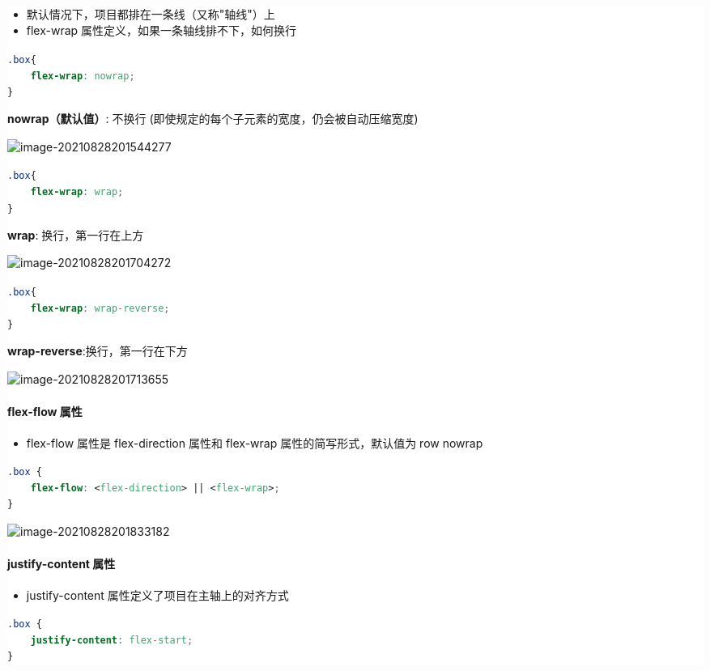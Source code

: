 - 默认情况下，项目都排在一条线（又称"轴线"）上
- flex-wrap 属性定义，如果一条轴线排不下，如何换行

```css
.box{ 
    flex-wrap: nowrap; 
}
```

**nowrap（默认值）**: 不换行 (即使规定的每个子元素的宽度，仍会被自动压缩宽度)

![image-20210828201544277](http://yunabell-image-repository.oss-cn-shanghai.aliyuncs.com/img/image-20210828201544277.png)

```css
.box{ 
    flex-wrap: wrap; 
}
```

**wrap**: 换行，第一行在上方

![image-20210828201704272](http://yunabell-image-repository.oss-cn-shanghai.aliyuncs.com/img/image-20210828201704272.png)

```css
.box{ 
    flex-wrap: wrap-reverse; 
}
```

**wrap-reverse**:换行，第一行在下方

![image-20210828201713655](http://yunabell-image-repository.oss-cn-shanghai.aliyuncs.com/img/image-20210828201713655.png)



#### flex-flow 属性

- flex-flow 属性是 flex-direction 属性和 flex-wrap 属性的简写形式，默认值为 row nowrap

```css
.box { 
    flex-flow: <flex-direction> || <flex-wrap>; 
}
```

![image-20210828201833182](http://yunabell-image-repository.oss-cn-shanghai.aliyuncs.com/img/image-20210828201833182.png)



#### justify-content 属性

- justify-content 属性定义了项目在主轴上的对齐方式

```css
.box { 
    justify-content: flex-start; 
}
```
